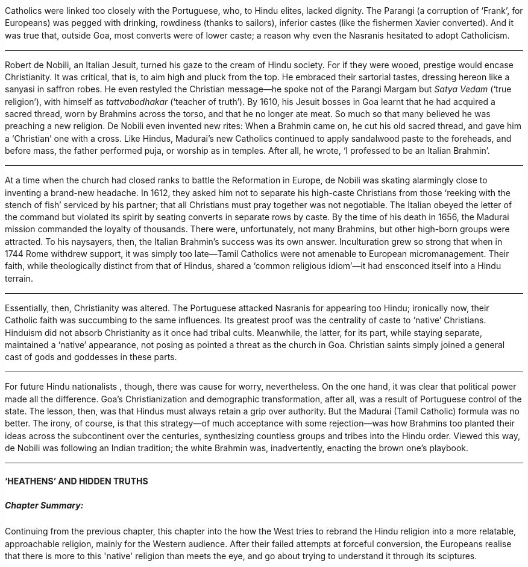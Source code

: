 Catholics were linked too closely with the Portuguese, who, to Hindu elites, lacked dignity. The Parangi (a corruption of ‘Frank’, for Europeans) was pegged with drinking, rowdiness (thanks to sailors), inferior castes (like the fishermen Xavier converted). And it was true that, outside Goa, most converts were of lower caste; a reason why even the Nasranis hesitated to adopt Catholicism.

---
Robert de Nobili, an Italian Jesuit, turned his gaze to the cream of Hindu society. For if they were wooed, prestige would encase Christianity. It was critical, that is, to aim high and pluck from the top. He embraced their sartorial tastes, dressing hereon like a sanyasi in saffron robes. He even restyled the Christian message—he spoke not of the Parangi Margam but *Satya Vedam* (‘true religion’), with himself as *tattvabodhakar* (‘teacher of truth’). By 1610, his Jesuit bosses in Goa learnt that he had acquired a sacred thread, worn by Brahmins across the torso, and that he no longer ate meat. So much so that many believed he was preaching a new religion. De Nobili even invented new rites: When a Brahmin came on, he cut his old sacred thread, and gave him a ‘Christian’ one with a cross. Like Hindus, Madurai’s new Catholics continued to apply sandalwood paste to the foreheads, and before mass, the father performed puja, or worship as in temples. After all, he wrote, ‘I professed to be an Italian Brahmin’.

---
At a time when the church had closed ranks to battle the Reformation in Europe, de Nobili was skating alarmingly close to inventing a brand-new headache. In 1612, they asked him not to separate his high-caste Christians from those ‘reeking with the stench of fish’ serviced by his partner; that all Christians must pray together was not negotiable. The Italian obeyed the letter of the command but violated its spirit by seating converts in separate rows by caste. By the time of his death in 1656, the Madurai mission commanded the loyalty of thousands. There were, unfortunately, not many Brahmins, but other high-born groups were attracted. To his naysayers, then, the Italian Brahmin’s success was its own answer. Inculturation grew so strong that when in 1744 Rome withdrew support, it was simply too late—Tamil Catholics were not amenable to European micromanagement. Their faith, while theologically distinct from that of Hindus, shared a ‘common religious idiom’—it had ensconced itself into a Hindu terrain.

---
Essentially, then, Christianity was altered. The Portuguese attacked Nasranis for appearing too Hindu; ironically now, their Catholic faith was succumbing to the same influences. Its greatest proof was the centrality of caste to ‘native’ Christians. Hinduism did not absorb Christianity as it once had tribal cults. Meanwhile, the latter, for its part, while staying separate, maintained a ‘native’ appearance, not posing as pointed a threat as the church in Goa. Christian saints simply joined a general cast of gods and goddesses in these parts.

---
For future Hindu nationalists , though, there was cause for worry, nevertheless. On the one hand, it was clear that political power made all the difference. Goa’s Christianization and demographic transformation, after all, was a result of Portuguese control of the state. The lesson, then, was that Hindus must always retain a grip over authority. But the Madurai (Tamil Catholic) formula was no better. The irony, of course, is that this strategy—of much acceptance with some rejection—was how Brahmins too planted their ideas across the subcontinent over the centuries, synthesizing countless groups and tribes into the Hindu order. Viewed this way, de Nobili was following an Indian tradition; the white Brahmin was, inadvertently, enacting the brown one’s playbook.

---


#### ‘HEATHENS’ AND HIDDEN TRUTHS
##### Chapter Summary: 
Continuing from the previous chapter, this chapter into the how the West tries to rebrand the Hindu religion into a more relatable, approachable religion, mainly for the Western audience. After their failed attempts at forceful conversion, the Europeans realise that there is more to this 'native' religion than meets the eye, and go about trying to understand it through its sciptures.
